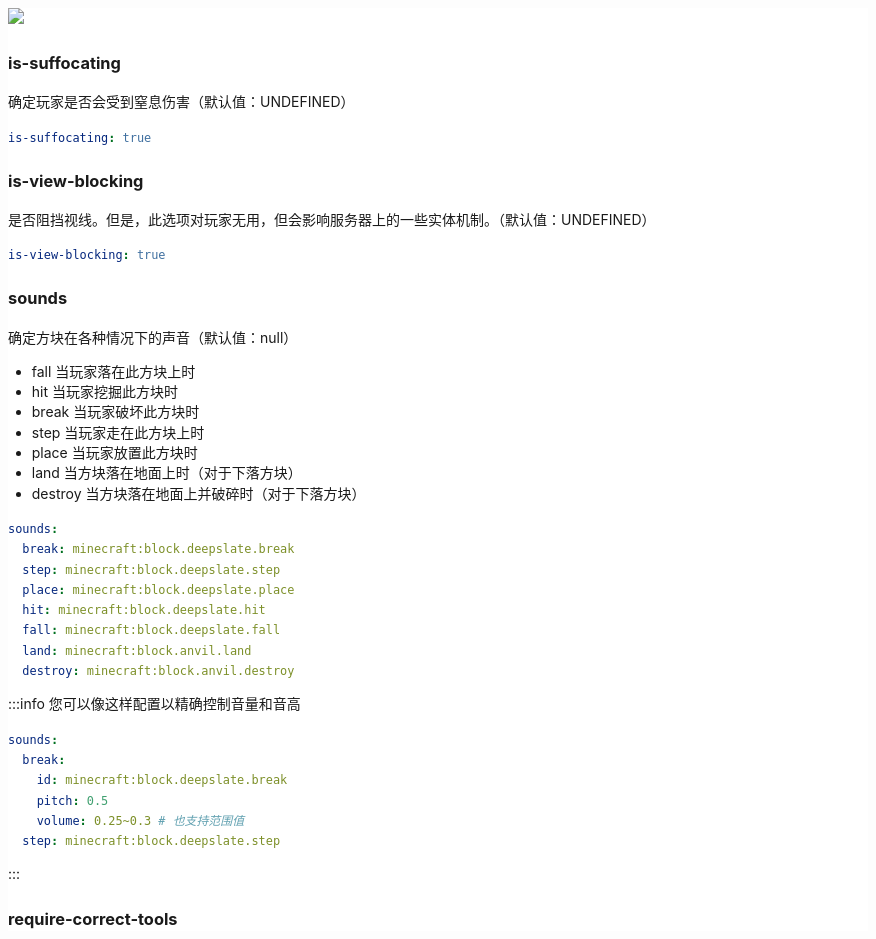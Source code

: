 ![](/img/block_settings_3.png)

### is-suffocating

确定玩家是否会受到窒息伤害（默认值：UNDEFINED）

```yaml
is-suffocating: true
```

### is-view-blocking

是否阻挡视线。但是，此选项对玩家无用，但会影响服务器上的一些实体机制。（默认值：UNDEFINED）

```yaml
is-view-blocking: true
```

### sounds

确定方块在各种情况下的声音（默认值：null）

* fall 当玩家落在此方块上时
* hit 当玩家挖掘此方块时
* break 当玩家破坏此方块时
* step 当玩家走在此方块上时
* place 当玩家放置此方块时
* land 当方块落在地面上时（对于下落方块）
* destroy 当方块落在地面上并破碎时（对于下落方块）

```yaml
sounds:
  break: minecraft:block.deepslate.break
  step: minecraft:block.deepslate.step
  place: minecraft:block.deepslate.place
  hit: minecraft:block.deepslate.hit
  fall: minecraft:block.deepslate.fall
  land: minecraft:block.anvil.land
  destroy: minecraft:block.anvil.destroy
```

:::info
您可以像这样配置以精确控制音量和音高

```yaml
sounds:
  break:
    id: minecraft:block.deepslate.break
    pitch: 0.5
    volume: 0.25~0.3 # 也支持范围值
  step: minecraft:block.deepslate.step
```
:::

### require-correct-tools
